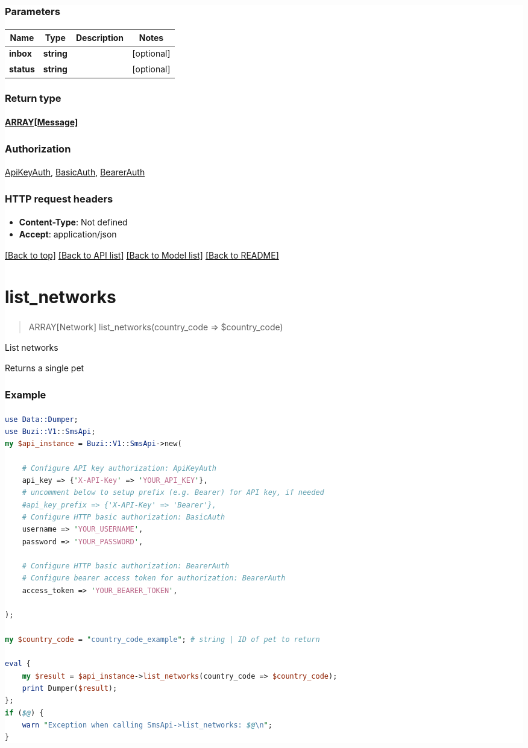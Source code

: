 ### Parameters

Name | Type | Description  | Notes
------------- | ------------- | ------------- | -------------
 **inbox** | **string**|  | [optional] 
 **status** | **string**|  | [optional] 

### Return type

[**ARRAY[Message]**](Message.md)

### Authorization

[ApiKeyAuth](../README.md#ApiKeyAuth), [BasicAuth](../README.md#BasicAuth), [BearerAuth](../README.md#BearerAuth)

### HTTP request headers

 - **Content-Type**: Not defined
 - **Accept**: application/json

[[Back to top]](#) [[Back to API list]](../README.md#documentation-for-api-endpoints) [[Back to Model list]](../README.md#documentation-for-models) [[Back to README]](../README.md)

# **list_networks**
> ARRAY[Network] list_networks(country_code => $country_code)

List networks

Returns a single pet

### Example
```perl
use Data::Dumper;
use Buzi::V1::SmsApi;
my $api_instance = Buzi::V1::SmsApi->new(

    # Configure API key authorization: ApiKeyAuth
    api_key => {'X-API-Key' => 'YOUR_API_KEY'},
    # uncomment below to setup prefix (e.g. Bearer) for API key, if needed
    #api_key_prefix => {'X-API-Key' => 'Bearer'},
    # Configure HTTP basic authorization: BasicAuth
    username => 'YOUR_USERNAME',
    password => 'YOUR_PASSWORD',
    
    # Configure HTTP basic authorization: BearerAuth
    # Configure bearer access token for authorization: BearerAuth
    access_token => 'YOUR_BEARER_TOKEN',
    
);

my $country_code = "country_code_example"; # string | ID of pet to return

eval {
    my $result = $api_instance->list_networks(country_code => $country_code);
    print Dumper($result);
};
if ($@) {
    warn "Exception when calling SmsApi->list_networks: $@\n";
}
```
